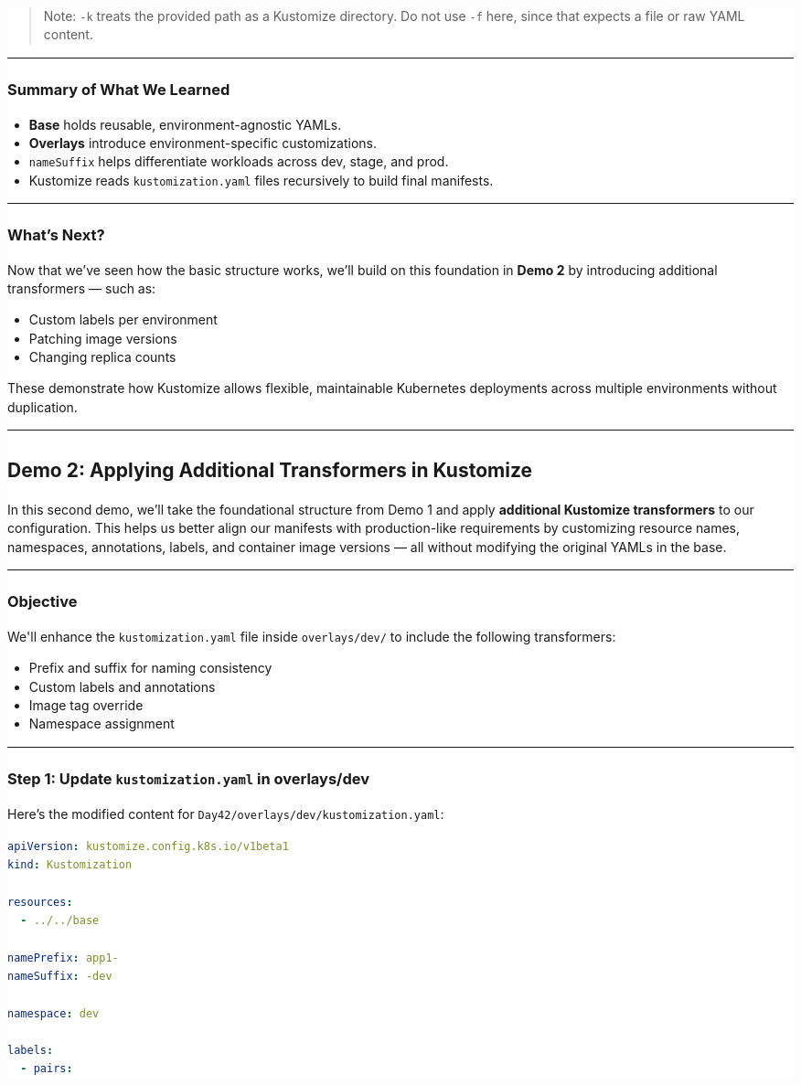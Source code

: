> Note: `-k` treats the provided path as a Kustomize directory. Do not use `-f` here, since that expects a file or raw YAML content.

---

### Summary of What We Learned

* **Base** holds reusable, environment-agnostic YAMLs.
* **Overlays** introduce environment-specific customizations.
* `nameSuffix` helps differentiate workloads across dev, stage, and prod.
* Kustomize reads `kustomization.yaml` files recursively to build final manifests.

---

### What’s Next?

Now that we’ve seen how the basic structure works, we’ll build on this foundation in **Demo 2** by introducing additional transformers — such as:

* Custom labels per environment
* Patching image versions
* Changing replica counts

These demonstrate how Kustomize allows flexible, maintainable Kubernetes deployments across multiple environments without duplication.


---

## Demo 2: Applying Additional Transformers in Kustomize

In this second demo, we’ll take the foundational structure from Demo 1 and apply **additional Kustomize transformers** to our configuration. This helps us better align our manifests with production-like requirements by customizing resource names, namespaces, annotations, labels, and container image versions — all without modifying the original YAMLs in the base.

---

### Objective

We'll enhance the `kustomization.yaml` file inside `overlays/dev/` to include the following transformers:

* Prefix and suffix for naming consistency
* Custom labels and annotations
* Image tag override
* Namespace assignment

---

### Step 1: Update `kustomization.yaml` in overlays/dev

Here’s the modified content for `Day42/overlays/dev/kustomization.yaml`:

```yaml
apiVersion: kustomize.config.k8s.io/v1beta1
kind: Kustomization

resources:
  - ../../base

namePrefix: app1-
nameSuffix: -dev

namespace: dev

labels:
  - pairs:
```